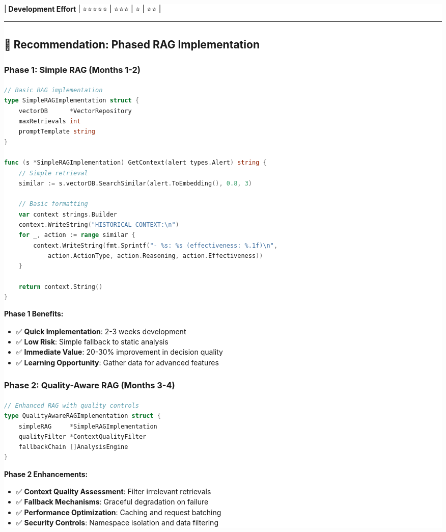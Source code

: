 | **Development Effort** | ⭐⭐⭐⭐⭐ | ⭐⭐⭐ | ⭐ | ⭐⭐ |

---

## 🎯 **Recommendation: Phased RAG Implementation**

### **Phase 1: Simple RAG (Months 1-2)**
```go
// Basic RAG implementation
type SimpleRAGImplementation struct {
    vectorDB      *VectorRepository
    maxRetrievals int
    promptTemplate string
}

func (s *SimpleRAGImplementation) GetContext(alert types.Alert) string {
    // Simple retrieval
    similar := s.vectorDB.SearchSimilar(alert.ToEmbedding(), 0.8, 3)

    // Basic formatting
    var context strings.Builder
    context.WriteString("HISTORICAL CONTEXT:\n")
    for _, action := range similar {
        context.WriteString(fmt.Sprintf("- %s: %s (effectiveness: %.1f)\n",
            action.ActionType, action.Reasoning, action.Effectiveness))
    }

    return context.String()
}
```

**Phase 1 Benefits:**
- ✅ **Quick Implementation**: 2-3 weeks development
- ✅ **Low Risk**: Simple fallback to static analysis
- ✅ **Immediate Value**: 20-30% improvement in decision quality
- ✅ **Learning Opportunity**: Gather data for advanced features

### **Phase 2: Quality-Aware RAG (Months 3-4)**
```go
// Enhanced RAG with quality controls
type QualityAwareRAGImplementation struct {
    simpleRAG     *SimpleRAGImplementation
    qualityFilter *ContextQualityFilter
    fallbackChain []AnalysisEngine
}
```

**Phase 2 Enhancements:**
- ✅ **Context Quality Assessment**: Filter irrelevant retrievals
- ✅ **Fallback Mechanisms**: Graceful degradation on failure
- ✅ **Performance Optimization**: Caching and request batching
- ✅ **Security Controls**: Namespace isolation and data filtering
